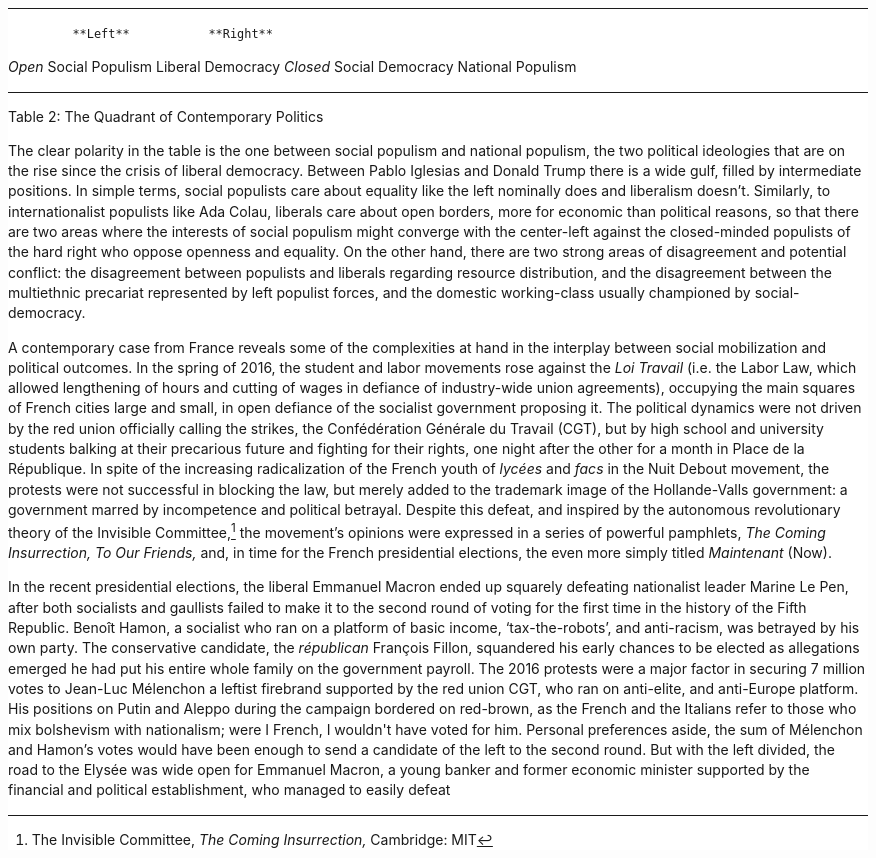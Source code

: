   ---------- ------------------ -------------------
             **Left**           **Right**
  *Open*     Social Populism    Liberal Democracy
  *Closed*   Social Democracy   National Populism
  ---------- ------------------ -------------------

Table 2: The Quadrant of Contemporary Politics

The clear polarity in the table is the one between social populism and
national populism, the two political ideologies that are on the rise
since the crisis of liberal democracy. Between Pablo Iglesias and Donald
Trump there is a wide gulf, filled by intermediate positions. In simple
terms, social populists care about equality like the left nominally does
and liberalism doesn’t. Similarly, to internationalist populists like
Ada Colau, liberals care about open borders, more for economic than
political reasons, so that there are two areas where the interests of
social populism might converge with the center-left against the
closed-minded populists of the hard right who oppose openness and
equality. On the other hand, there are two strong areas of disagreement
and potential conflict: the disagreement between populists and liberals
regarding resource distribution, and the disagreement between the
multiethnic precariat represented by left populist forces, and the
domestic working-class usually championed by social-democracy.

A contemporary case from France reveals some of the complexities at hand
in the interplay between social mobilization and political outcomes. In
the spring of 2016, the student and labor movements rose against the
*Loi Travail* (i.e. the Labor Law, which allowed lengthening of hours
and cutting of wages in defiance of industry-wide union agreements),
occupying the main squares of French cities large and small, in open
defiance of the socialist government proposing it. The political
dynamics were not driven by the red union officially calling the
strikes, the Confédération Générale du Travail (CGT), but by high school
and university students balking at their precarious future and fighting
for their rights, one night after the other for a month in Place de la
République. In spite of the increasing radicalization of the French
youth of *lycées* and *facs* in the Nuit Debout movement, the protests
were not successful in blocking the law, but merely added to the
trademark image of the Hollande-Valls government: a government marred by
incompetence and political betrayal. Despite this defeat, and inspired
by the autonomous revolutionary theory of the Invisible Committee,[^07chapter2_8]
the movement’s opinions were expressed in a series of powerful
pamphlets, *The Coming Insurrection, To Our Friends,* and, in time for
the French presidential elections, the even more simply titled
*Maintenant* (Now).

In the recent presidential elections, the liberal Emmanuel Macron ended
up squarely defeating nationalist leader Marine Le Pen, after both
socialists and gaullists failed to make it to the second round of voting
for the first time in the history of the Fifth Republic. Benoît Hamon, a
socialist who ran on a platform of basic income, ‘tax-the-robots’, and
anti-racism, was betrayed by his own party. The conservative candidate,
the *républican* François Fillon, squandered his early chances to be
elected as allegations emerged he had put his entire whole family on the
government payroll. The 2016 protests were a major factor in securing 7
million votes to Jean-Luc Mélenchon a leftist firebrand supported by the
red union CGT, who ran on anti-elite, and anti-Europe platform. His
positions on Putin and Aleppo during the campaign bordered on red-brown,
as the French and the Italians refer to those who mix bolshevism with
nationalism; were I French, I wouldn't have voted for him. Personal
preferences aside, the sum of Mélenchon and Hamon’s votes would have
been enough to send a candidate of the left to the second round. But
with the left divided, the road to the Elysée was wide open for Emmanuel
Macron, a young banker and former economic minister supported by the
financial and political establishment, who managed to easily defeat

[^06chapter1_1]: See also ‘What the Fuck is the ‘Precariat’, and Why Should You
[^06chapter1_2]: ‘Not in Education, Employment, or Training’, according to the
[^06chapter1_3]: There is evidence that Donald Trump won the primaries, and the
[^06chapter1_4]: Precariousness has the advantage of not being a neologism, and is
[^06chapter1_5]: See Trebor Scholz, *Uberworked and Underpaid: How Workers Are
[^06chapter1_6]: Who in 2011 had the gall to declare: ‘We hire the best of the
[^06chapter1_7]: A different version of this section appeared as contribution to
[^06chapter1_8]: Guy Standing, *The Precariat: The New Dangerous Class*, London:
[^06chapter1_9]: See: Giuseppe Allegri and Giuseppe Bronzini, *Libertà e lavoro
[^06chapter1_10]: ‘Their’ because ‘San Precario is also transgender’, quoted in
[^06chapter1_11]: Zoe Romano and Chiara Birattari were the two graphic designers
[^06chapter1_12]: By gaming artist Molleindustria
[^06chapter1_13]: www.euromayday.org
[^06chapter1_14]: https://youtu.be/TiWTlSrgALU
[^06chapter1_15]: See Marion Hamm, *Media Practices in the Trans-Urban Euromayday
[^06chapter1_16]: Paolo Gerbaudo, *The Mask and the Flag: Populism, Citizenism and
[^07chapter2_1]: ‘Precarity’ is a word of everyday usage in Romance languages
[^07chapter2_2]: ‘The American Precariat’, *New York Times,* 10 February 2014,
[^07chapter2_3]: Stephven Shukaitis, ‘Recomposing precarity: Notes on the laboured
[^07chapter2_4]: ‘Huge survey reveals seven social classes in UK’, *BBC News,* 13
[^07chapter2_5]: In fact, the precariat is an ill-defined concept and this book
[^07chapter2_6]: Franco Berardi (aka ‘Bifo’) and other autonomous writers speak of
[^07chapter2_7]: ‘Zizek: Electing Trump ‘Will Shake Up’ the System’, *Al Jazeera*,
[^07chapter2_8]: The Invisible Committee, *The Coming Insurrection,* Cambridge: MIT
[^07chapter2_9]: *Mutatis mutandis*, this also occurred in 1968, with Pompidou in
[^07chapter2_10]: A record number of people didn't vote (12 million) or voted blank
[^07chapter2_11]: Comparative data from Organization for Economic Cooperation and
[^07chapter2_12]: Andrew Ross, *Nice Work If You Can Get It: Life and Labor in
[^07chapter2_13]: OECD, *Employment Outlook*, Labor Force Statistics and
[^07chapter2_14]: Erin Hatton, ‘The Rise of the Permanent Temp Economy’, *New York
[^07chapter2_15]: Scholz, *Uberworked and Underpaid*.
[^07chapter2_16]: Kirsty Major, ‘Uber's happy go lucky drivers never existed - it